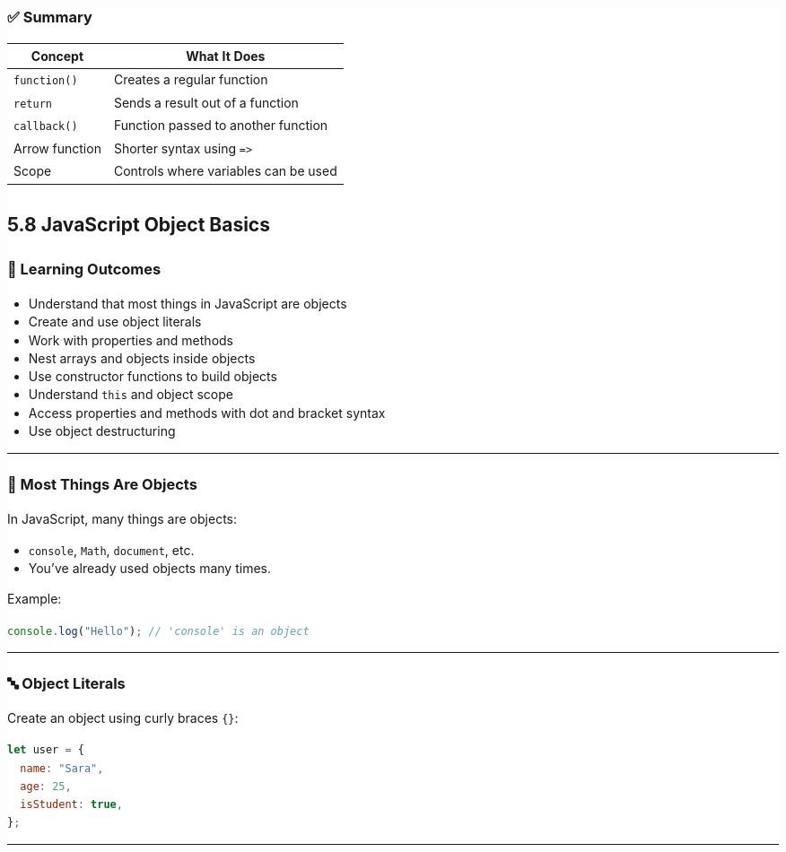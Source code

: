 ### ✅ Summary

| Concept        | What It Does                         |
| -------------- | ------------------------------------ |
| `function()`   | Creates a regular function           |
| `return`       | Sends a result out of a function     |
| `callback()`   | Function passed to another function  |
| Arrow function | Shorter syntax using `=>`            |
| Scope          | Controls where variables can be used |


## 5.8 JavaScript Object Basics



### 📌 Learning Outcomes

- Understand that most things in JavaScript are objects
- Create and use object literals
- Work with properties and methods
- Nest arrays and objects inside objects
- Use constructor functions to build objects
- Understand `this` and object scope
- Access properties and methods with dot and bracket syntax
- Use object destructuring

---

### 🧠 Most Things Are Objects

In JavaScript, many things are objects:

- `console`, `Math`, `document`, etc.
- You’ve already used objects many times.

Example:

```javascript
console.log("Hello"); // 'console' is an object
```

---

### 🔤 Object Literals

Create an object using curly braces `{}`:

```javascript
let user = {
  name: "Sara",
  age: 25,
  isStudent: true,
};
```

---